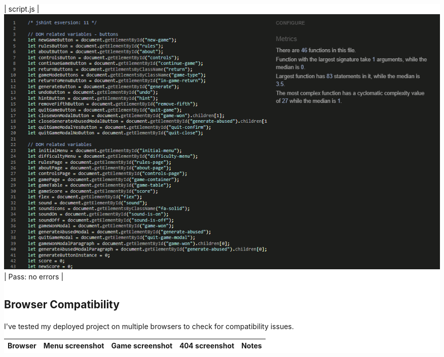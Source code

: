 | script.js | ![screenshot](documentation/validation-javascript.png) | Pass: no errors |

## Browser Compatibility

I've tested my deployed project on multiple browsers to check for compatibility issues.

| Browser | Menu screenshot | Game screenshot | 404 screenshot | Notes |
| --- | --- | --- | --- | --- |